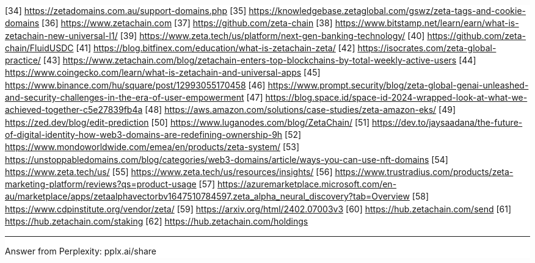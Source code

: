 [34] https://zetadomains.com.au/support-domains.php
[35] https://knowledgebase.zetaglobal.com/gswz/zeta-tags-and-cookie-domains
[36] https://www.zetachain.com
[37] https://github.com/zeta-chain
[38] https://www.bitstamp.net/learn/earn/what-is-zetachain-new-universal-l1/
[39] https://www.zeta.tech/us/platform/next-gen-banking-technology/
[40] https://github.com/zeta-chain/FluidUSDC
[41] https://blog.bitfinex.com/education/what-is-zetachain-zeta/
[42] https://isocrates.com/zeta-global-practice/
[43] https://www.zetachain.com/blog/zetachain-enters-top-blockchains-by-total-weekly-active-users
[44] https://www.coingecko.com/learn/what-is-zetachain-and-universal-apps
[45] https://www.binance.com/hu/square/post/12993055170458
[46] https://www.prompt.security/blog/zeta-global-genai-unleashed-and-security-challenges-in-the-era-of-user-empowerment
[47] https://blog.space.id/space-id-2024-wrapped-look-at-what-we-achieved-together-c5e27839fb4a
[48] https://aws.amazon.com/solutions/case-studies/zeta-amazon-eks/
[49] https://zed.dev/blog/edit-prediction
[50] https://www.luganodes.com/blog/ZetaChain/
[51] https://dev.to/jaysaadana/the-future-of-digital-identity-how-web3-domains-are-redefining-ownership-9h
[52] https://www.mondoworldwide.com/emea/en/products/zeta-system/
[53] https://unstoppabledomains.com/blog/categories/web3-domains/article/ways-you-can-use-nft-domains
[54] https://www.zeta.tech/us/
[55] https://www.zeta.tech/us/resources/insights/
[56] https://www.trustradius.com/products/zeta-marketing-platform/reviews?qs=product-usage
[57] https://azuremarketplace.microsoft.com/en-au/marketplace/apps/zetaalphavectorbv1647510784597.zeta_alpha_neural_discovery?tab=Overview
[58] https://www.cdpinstitute.org/vendor/zeta/
[59] https://arxiv.org/html/2402.07003v3
[60] https://hub.zetachain.com/send
[61] https://hub.zetachain.com/staking
[62] https://hub.zetachain.com/holdings

---
Answer from Perplexity: pplx.ai/share

